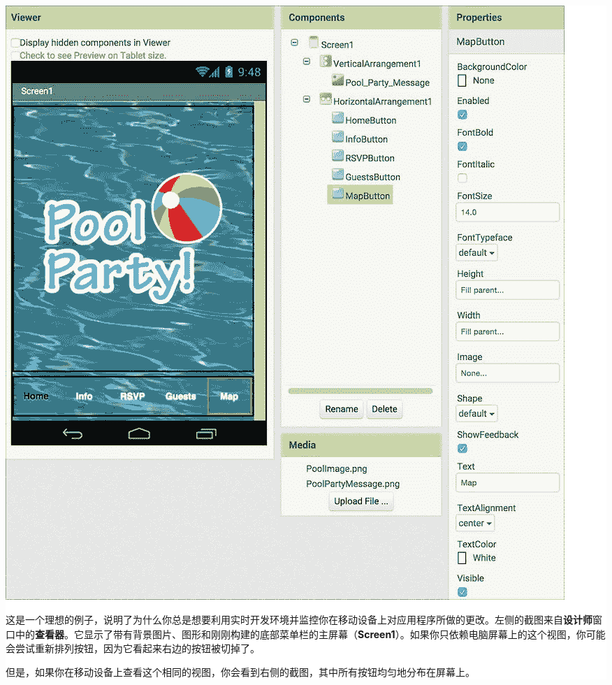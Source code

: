 ![添加按钮](img/00152.jpeg)

这是一个理想的例子，说明了为什么你总是想要利用实时开发环境并监控你在移动设备上对应用程序所做的更改。左侧的截图来自**设计师**窗口中的**查看器**。它显示了带有背景图片、图形和刚刚构建的底部菜单栏的主屏幕（**Screen1**）。如果你只依赖电脑屏幕上的这个视图，你可能会尝试重新排列按钮，因为它看起来右边的按钮被切掉了。

但是，如果你在移动设备上查看这个相同的视图，你会看到右侧的截图，其中所有按钮均匀地分布在屏幕上。
